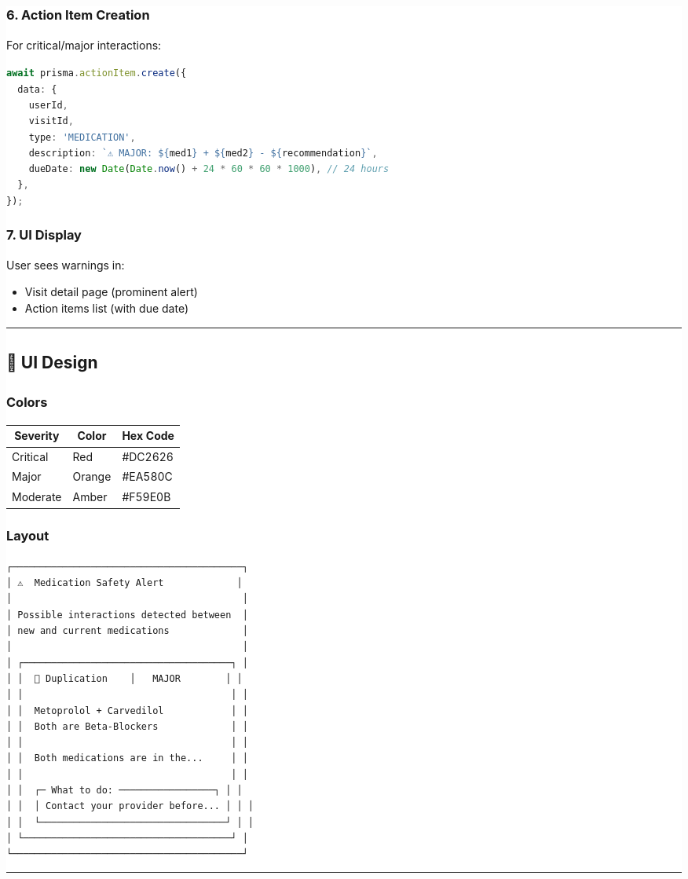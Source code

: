 ### **6. Action Item Creation**
For critical/major interactions:
```typescript
await prisma.actionItem.create({
  data: {
    userId,
    visitId,
    type: 'MEDICATION',
    description: `⚠️ MAJOR: ${med1} + ${med2} - ${recommendation}`,
    dueDate: new Date(Date.now() + 24 * 60 * 60 * 1000), // 24 hours
  },
});
```

### **7. UI Display**
User sees warnings in:
- Visit detail page (prominent alert)
- Action items list (with due date)

---

## 🎨 **UI Design**

### **Colors**

| Severity | Color | Hex Code |
|----------|-------|----------|
| Critical | Red | #DC2626 |
| Major | Orange | #EA580C |
| Moderate | Amber | #F59E0B |

### **Layout**

```
┌─────────────────────────────────────────┐
│ ⚠️  Medication Safety Alert             │
│                                         │
│ Possible interactions detected between  │
│ new and current medications             │
│                                         │
│ ┌─────────────────────────────────────┐ │
│ │  🔄 Duplication    │   MAJOR        │ │
│ │                                     │ │
│ │  Metoprolol + Carvedilol            │ │
│ │  Both are Beta-Blockers             │ │
│ │                                     │ │
│ │  Both medications are in the...     │ │
│ │                                     │ │
│ │  ┌─ What to do: ─────────────────┐ │ │
│ │  │ Contact your provider before... │ │ │
│ │  └─────────────────────────────────┘ │ │
│ └─────────────────────────────────────┘ │
└─────────────────────────────────────────┘
```

---